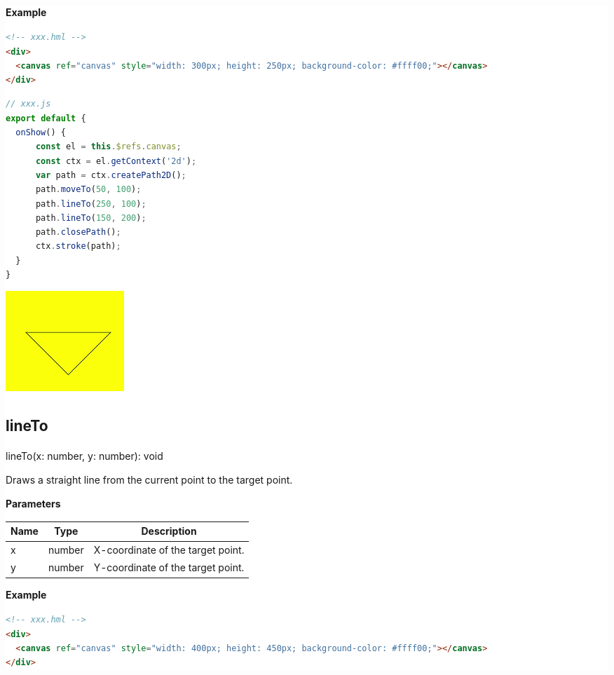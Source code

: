 **Example** 

  ```html
<!-- xxx.hml -->
<div>
    <canvas ref="canvas" style="width: 300px; height: 250px; background-color: #ffff00;"></canvas>
</div>
  ```

  ```js
// xxx.js
export default {
    onShow() {
        const el = this.$refs.canvas;
        const ctx = el.getContext('2d');
        var path = ctx.createPath2D();
        path.moveTo(50, 100);
        path.lineTo(250, 100);
        path.lineTo(150, 200);
        path.closePath();
        ctx.stroke(path);
    }
}
  ```

  ![en-us_image_0000001173164869](figures/en-us_image_0000001173164869.png)


## lineTo

lineTo(x: number, y: number): void

Draws a straight line from the current point to the target point.

**Parameters**

| Name  | Type    | Description     |
| ---- | ------ | ------- |
| x    | number | X-coordinate of the target point.|
| y    | number | Y-coordinate of the target point.|

**Example**

  ```html
<!-- xxx.hml -->
<div>
    <canvas ref="canvas" style="width: 400px; height: 450px; background-color: #ffff00;"></canvas>
</div>
  ```
